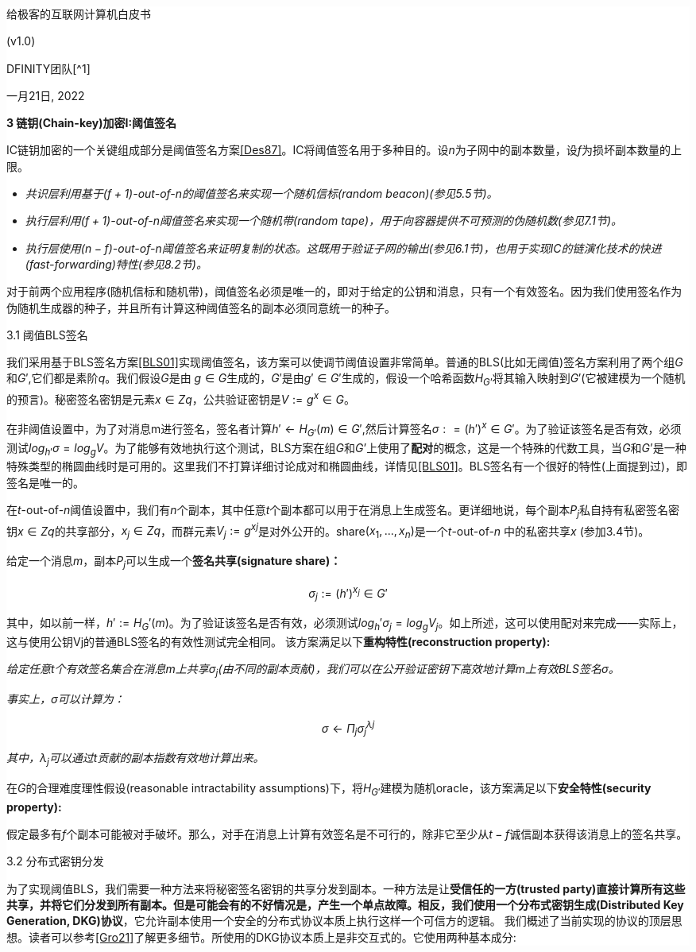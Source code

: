 给极客的互联网计算机白皮书


(v1.0)

DFINITY团队[^1]

一月21日, 2022

**3 链钥(Chain-key)加密I:阈值签名**

IC链钥加密的一个关键组成部分是阈值签名方案[\[Des87\]](\l)。IC将阈值签名用于多种目的。设$n$为子网中的副本数量，设$f$为损坏副本数量的上限。  

-   *共识层利用基于$(f+1)$-out-of-$n$的阈值签名来实现一个随机信标(random beacon)(参见5.5节)。*

-   *执行层利用$(f+1)$-out-of-n阈值签名来实现一个随机带(random tape)，用于向容器提供不可预测的伪随机数(参见7.1节)。*

-   *执行层使用$(n-f)$-out-of-$n$阈值签名来证明复制的状态。这既用于验证子网的输出(参见6.1节)，也用于实现IC的链演化技术的快进(fast-forwarding)特性(参见8.2节)。*

对于前两个应用程序(随机信标和随机带)，阈值签名必须是唯一的，即对于给定的公钥和消息，只有一个有效签名。因为我们使用签名作为伪随机生成器的种子，并且所有计算这种阈值签名的副本必须同意统一的种子。

3.1  阈值BLS签名

我们采用基于BLS签名方案[\[BLS01\]](\l)实现阈值签名，该方案可以使调节阈值设置非常简单。普通的BLS(比如无阈值)签名方案利用了两个组$G$和$G'$,它们都是素阶$q$。我们假设$G$是由 $g\in G$生成的，$G'$是由$g'\in G'$生成的，假设一个哈希函数$H_{G’}$将其输入映射到$G'$(它被建模为一个随机的预言)。秘密签名密钥是元素$x\in Zq$，公共验证密钥是$V:=g^x \in G$。

在非阈值设置中，为了对消息m进行签名，签名者计算$h'\leftarrow H_{G'} (m) \in G'$,然后计算签名$\sigma: =(h')^x \in G'$。为了验证该签名是否有效，必须测试$log_{h'} \sigma=log_g V$。为了能够有效地执行这个测试，BLS方案在组$G$和$G’$上使用了**配对**的概念，这是一个特殊的代数工具，当$G$和$G’$是一种特殊类型的椭圆曲线时是可用的。这里我们不打算详细讨论成对和椭圆曲线，详情见[\[BLS01\]](\l)。BLS签名有一个很好的特性(上面提到过)，即签名是唯一的。

在$t$-out-of-$n$阈值设置中，我们有$n$个副本，其中任意$t$个副本都可以用于在消息上生成签名。更详细地说，每个副本$P_j$私自持有私密签名密钥$x \in Zq$的共享部分，$x_j \in Zq$，而群元素$V_j:=g^{xj}$是对外公开的。share$(x_1,...,x_n)$是一个$t$-out-of-$n$ 中的私密共享$x$ (参加3.4节)。

给定一个消息$m$，副本$P_j$可以生成一个**签名共享(signature share)：**

$$\sigma_j:=(h')^{x_j} \in G'$$

其中，如以前一样，$h':=H_G'(m)$。为了验证该签名是否有效，必须测试$log_h' \sigma_j =log_g V_j$。如上所述，这可以使用配对来完成——实际上，这与使用公钥Vj的普通BLS签名的有效性测试完全相同。
该方案满足以下**重构特性(reconstruction property):**

*给定任意$t$个有效签名集合在消息$m$上共享$\sigma_j$(由不同的副本贡献)，我们可以在公开验证密钥下高效地计算$m$上有效BLS签名$\sigma$。*

*事实上，$\sigma$可以计算为：*

$$\sigma \leftarrow \Pi_j  \sigma ^{\lambda j}_j$$

*其中，$\lambda_j$可以通过$t$贡献的副本指数有效地计算出来。*

在$G$的合理难度理性假设(reasonable intractability assumptions)下，将$H_{G'}$建模为随机oracle，该方案满足以下**安全特性(security property):**

假定最多有$f$个副本可能被对手破坏。那么，对手在消息上计算有效签名是不可行的，除非它至少从$t-f$诚信副本获得该消息上的签名共享。

3.2 分布式密钥分发

为了实现阈值BLS，我们需要一种方法来将秘密签名密钥的共享分发到副本。一种方法是让**受信任的一方(trusted party)**直接计算所有这些共享，并将它们分发到所有副本。但是可能会有的不好情况是，产生一个单点故障。相反，我们使用一个**分布式密钥生成(Distributed Key Generation, DKG)协议**，它允许副本使用一个安全的分布式协议本质上执行这样一个可信方的逻辑。
我们概述了当前实现的协议的顶层思想。读者可以参考[\[Gro21\]](\l)了解更多细节。所使用的DKG协议本质上是非交互式的。它使用两种基本成分:
